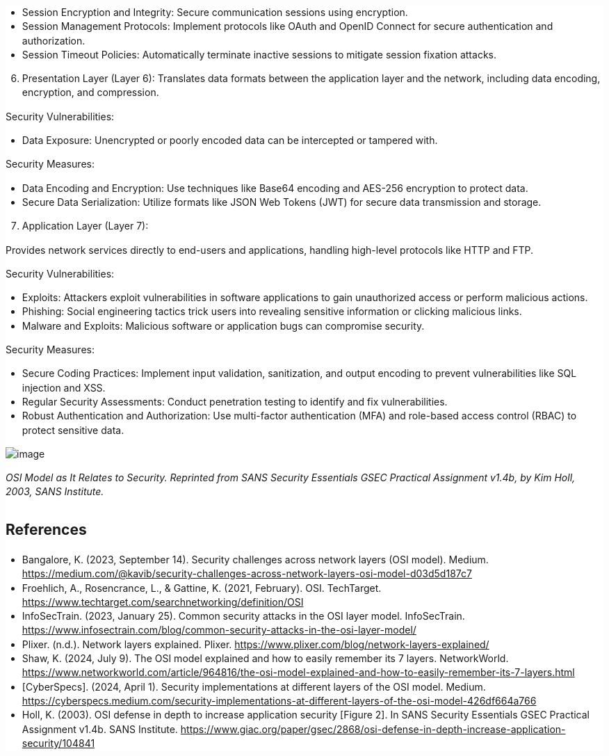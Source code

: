    - Session Encryption and Integrity: Secure communication sessions using encryption.
   - Session Management Protocols: Implement protocols like OAuth and OpenID Connect for secure authentication and authorization.
   - Session Timeout Policies: Automatically terminate inactive sessions to mitigate session fixation attacks.

6.	Presentation Layer (Layer 6): 
Translates data formats between the application layer and the network, including data encoding, encryption, and compression.

Security Vulnerabilities:

   - Data Exposure: Unencrypted or poorly encoded data can be intercepted or tampered with.

Security Measures:

   - Data Encoding and Encryption: Use techniques like Base64 encoding and AES-256 encryption to protect data.
   - Secure Data Serialization: Utilize formats like JSON Web Tokens (JWT) for secure data transmission and storage.

7.	Application Layer (Layer 7): 

Provides network services directly to end-users and applications, handling high-level protocols like HTTP and FTP.

Security Vulnerabilities:

   - Exploits: Attackers exploit vulnerabilities in software applications to gain unauthorized access or perform malicious actions.
   - Phishing: Social engineering tactics trick users into revealing sensitive information or clicking malicious links.
   - Malware and Exploits: Malicious software or application bugs can compromise security.


Security Measures:

   - Secure Coding Practices: Implement input validation, sanitization, and output encoding to prevent vulnerabilities like SQL injection and XSS.
   - Regular Security Assessments: Conduct penetration testing to identify and fix vulnerabilities.
   - Robust Authentication and Authorization: Use multi-factor authentication (MFA) and role-based access control (RBAC) to protect sensitive data.

<img width="900" alt="image" src="https://github.com/user-attachments/assets/dab4d268-323e-4b6e-8d6a-61f07ac72d08">

_OSI Model as It Relates to Security. Reprinted from SANS Security Essentials GSEC Practical Assignment v1.4b, by Kim Holl, 2003, SANS Institute._

## References

* Bangalore, K. (2023, September 14). Security challenges across network layers (OSI model). Medium. https://medium.com/@kavib/security-challenges-across-network-layers-osi-model-d03d5d187c7
* Froehlich, A., Rosencrance, L., & Gattine, K. (2021, February). OSI. TechTarget. https://www.techtarget.com/searchnetworking/definition/OSI
* InfoSecTrain. (2023, January 25). Common security attacks in the OSI layer model. InfoSecTrain. https://www.infosectrain.com/blog/common-security-attacks-in-the-osi-layer-model/
* Plixer. (n.d.). Network layers explained. Plixer. https://www.plixer.com/blog/network-layers-explained/
* Shaw, K. (2024, July 9). The OSI model explained and how to easily remember its 7 layers. NetworkWorld. https://www.networkworld.com/article/964816/the-osi-model-explained-and-how-to-easily-remember-its-7-layers.html
* [CyberSpecs]. (2024, April 1). Security implementations at different layers of the OSI model. Medium. https://cyberspecs.medium.com/security-implementations-at-different-layers-of-the-osi-model-426df664a766
* Holl, K. (2003). OSI defense in depth to increase application security [Figure 2]. In SANS Security Essentials GSEC Practical Assignment v1.4b. SANS Institute. https://www.giac.org/paper/gsec/2868/osi-defense-in-depth-increase-application-security/104841 
